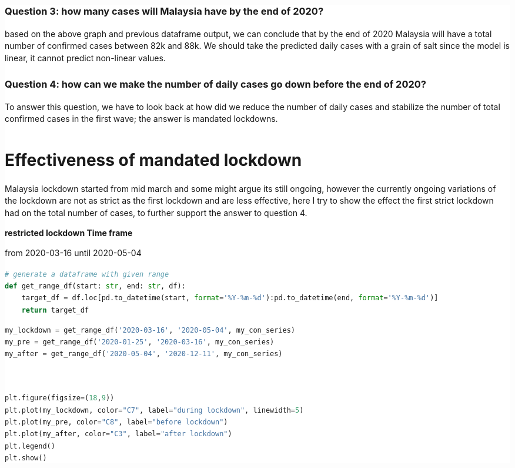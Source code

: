 ### Question 3: how many cases will Malaysia have by the end of 2020?

based on the above graph and previous dataframe output, we can conclude that by
the end of 2020 Malaysia will have a total number of confirmed cases between 82k
and 88k. We should take the predicted daily cases with a grain of salt since the
model is linear, it cannot predict non-linear values.

### Question 4: how can we make the number of daily cases go down before the end of 2020?

To answer this question, we have to look back at how did we reduce the number of
daily cases and stabilize the number of total confirmed cases in the first wave;
the answer is mandated lockdowns.

# Effectiveness of mandated lockdown

Malaysia lockdown started from mid march and some might argue its still ongoing,
however the currently ongoing variations of the lockdown are not as strict as
the first lockdown and are less effective, here I try to show the effect the
first strict lockdown had on the total number of cases, to further support the
answer to question 4.

**restricted lockdown Time frame**

from 2020-03-16 until 2020-05-04

```python
# generate a dataframe with given range
def get_range_df(start: str, end: str, df):
    target_df = df.loc[pd.to_datetime(start, format='%Y-%m-%d'):pd.to_datetime(end, format='%Y-%m-%d')]
    return target_df
```

```python
my_lockdown = get_range_df('2020-03-16', '2020-05-04', my_con_series)
my_pre = get_range_df('2020-01-25', '2020-03-16', my_con_series)
my_after = get_range_df('2020-05-04', '2020-12-11', my_con_series)
```

```python


plt.figure(figsize=(18,9))
plt.plot(my_lockdown, color="C7", label="during lockdown", linewidth=5)
plt.plot(my_pre, color="C8", label="before lockdown")
plt.plot(my_after, color="C3", label="after lockdown")
plt.legend()
plt.show()
```
